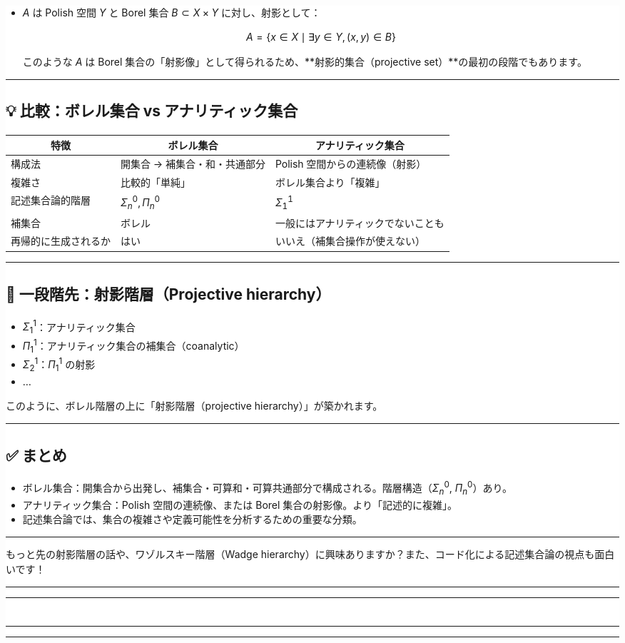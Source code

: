 * $A$ は Polish 空間 $Y$ と Borel 集合 $B \subset X \times Y$ に対し、射影として：

  $$
  A = \{ x \in X \mid \exists y \in Y, (x, y) \in B \}
  $$

  このような $A$ は Borel 集合の「射影像」として得られるため、\*\*射影的集合（projective set）\*\*の最初の段階でもあります。

---

## 💡 比較：ボレル集合 vs アナリティック集合

| 特徴         | ボレル集合                 | アナリティック集合           |
| ---------- | --------------------- | ------------------- |
| 構成法        | 開集合 → 補集合・和・共通部分      | Polish 空間からの連続像（射影） |
| 複雑さ        | 比較的「単純」               | ボレル集合より「複雑」         |
| 記述集合論的階層   | $\Sigma^0_n, \Pi^0_n$ | $\Sigma^1_1$        |
| 補集合        | ボレル                   | 一般にはアナリティックでないことも   |
| 再帰的に生成されるか | はい                    | いいえ（補集合操作が使えない）     |

---

## 🔁 一段階先：射影階層（Projective hierarchy）

* $\Sigma^1_1$：アナリティック集合
* $\Pi^1_1$：アナリティック集合の補集合（coanalytic）
* $\Sigma^1_2$：$\Pi^1_1$ の射影
* …

このように、ボレル階層の上に「射影階層（projective hierarchy）」が築かれます。

---

## ✅ まとめ

* ボレル集合：開集合から出発し、補集合・可算和・可算共通部分で構成される。階層構造（$\Sigma^0_n$, $\Pi^0_n$）あり。
* アナリティック集合：Polish 空間の連続像、または Borel 集合の射影像。より「記述的に複雑」。
* 記述集合論では、集合の複雑さや定義可能性を分析するための重要な分類。

---

もっと先の射影階層の話や、ワゾルスキー階層（Wadge hierarchy）に興味ありますか？また、コード化による記述集合論の視点も面白いです！

---
---

# 

---
---
